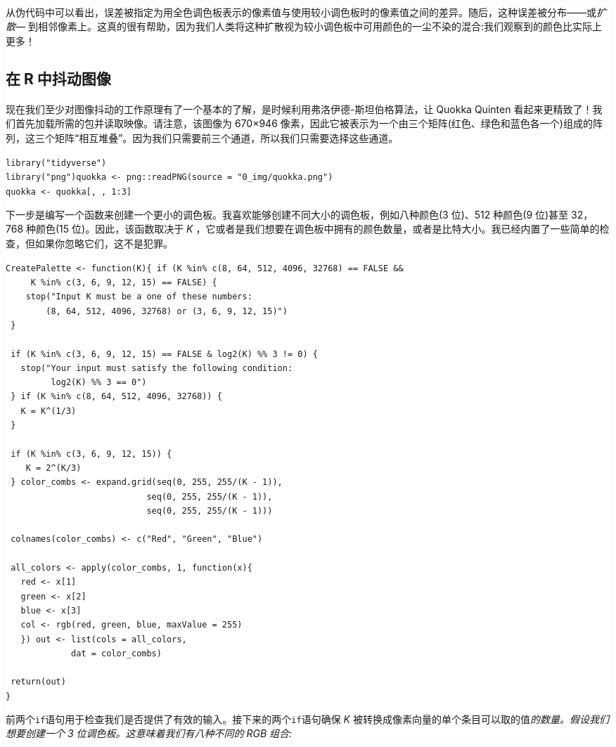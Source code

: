 从伪代码中可以看出，误差被指定为用全色调色板表示的像素值与使用较小调色板时的像素值之间的差异。随后，这种误差被分布——或*扩散—* 到相邻像素上。这真的很有帮助，因为我们人类将这种扩散视为较小调色板中可用颜色的一尘不染的混合:我们观察到的颜色比实际上更多！

## **在 R 中抖动图像**

现在我们至少对图像抖动的工作原理有了一个基本的了解，是时候利用弗洛伊德-斯坦伯格算法，让 Quokka Quinten 看起来更精致了！我们首先加载所需的包并读取映像。请注意，该图像为 670×946 像素，因此它被表示为一个由三个矩阵(红色、绿色和蓝色各一个)组成的阵列，这三个矩阵“相互堆叠”。因为我们只需要前三个通道，所以我们只需要选择这些通道。

```
library("tidyverse")
library("png")quokka <- png::readPNG(source = "0_img/quokka.png")
quokka <- quokka[, , 1:3]
```

下一步是编写一个函数来创建一个更小的调色板。我喜欢能够创建不同大小的调色板，例如八种颜色(3 位)、512 种颜色(9 位)甚至 32，768 种颜色(15 位)。因此，该函数取决于 *K* ，它或者是我们想要在调色板中拥有的颜色数量，或者是比特大小。我已经内置了一些简单的检查，但如果你忽略它们，这不是犯罪。

```
CreatePalette <- function(K){ if (K %in% c(8, 64, 512, 4096, 32768) == FALSE &&
     K %in% c(3, 6, 9, 12, 15) == FALSE) {
    stop("Input K must be a one of these numbers: 
        (8, 64, 512, 4096, 32768) or (3, 6, 9, 12, 15)")
 }

 if (K %in% c(3, 6, 9, 12, 15) == FALSE & log2(K) %% 3 != 0) {
   stop("Your input must satisfy the following condition: 
         log2(K) %% 3 == 0")
 } if (K %in% c(8, 64, 512, 4096, 32768)) {
   K = K^(1/3)
 }

 if (K %in% c(3, 6, 9, 12, 15)) {
    K = 2^(K/3)
 } color_combs <- expand.grid(seq(0, 255, 255/(K - 1)), 
                            seq(0, 255, 255/(K - 1)), 
                            seq(0, 255, 255/(K - 1)))

 colnames(color_combs) <- c("Red", "Green", "Blue")

 all_colors <- apply(color_combs, 1, function(x){
   red <- x[1]
   green <- x[2]
   blue <- x[3] 
   col <- rgb(red, green, blue, maxValue = 255)
   }) out <- list(cols = all_colors,
             dat = color_combs)

 return(out)
}
```

前两个`if`语句用于检查我们是否提供了有效的输入。接下来的两个`if`语句确保 *K* 被转换成像素向量的单个条目可以取的值*的数量。假设我们想要创建一个 3 位调色板。这意味着我们有八种不同的 RGB 组合:*

